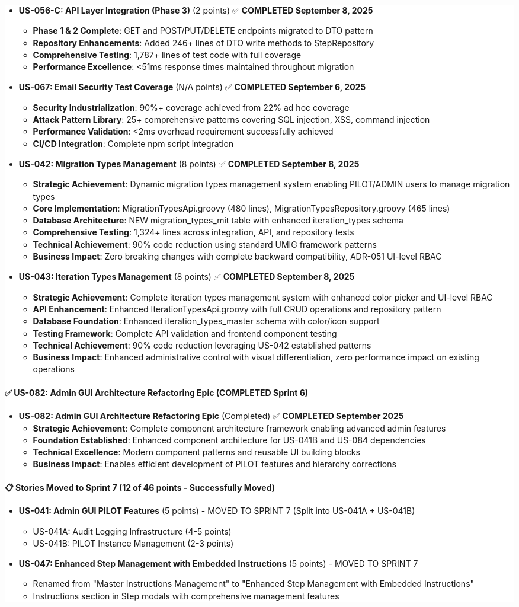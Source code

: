 - **US-056-C: API Layer Integration (Phase 3)** (2 points) ✅ **COMPLETED September 8, 2025**
  - **Phase 1 & 2 Complete**: GET and POST/PUT/DELETE endpoints migrated to DTO pattern
  - **Repository Enhancements**: Added 246+ lines of DTO write methods to StepRepository
  - **Comprehensive Testing**: 1,787+ lines of test code with full coverage
  - **Performance Excellence**: <51ms response times maintained throughout migration

- **US-067: Email Security Test Coverage** (N/A points) ✅ **COMPLETED September 6, 2025**
  - **Security Industrialization**: 90%+ coverage achieved from 22% ad hoc coverage
  - **Attack Pattern Library**: 25+ comprehensive patterns covering SQL injection, XSS, command injection
  - **Performance Validation**: <2ms overhead requirement successfully achieved
  - **CI/CD Integration**: Complete npm script integration

- **US-042: Migration Types Management** (8 points) ✅ **COMPLETED September 8, 2025**
  - **Strategic Achievement**: Dynamic migration types management system enabling PILOT/ADMIN users to manage migration types
  - **Core Implementation**: MigrationTypesApi.groovy (480 lines), MigrationTypesRepository.groovy (465 lines)
  - **Database Architecture**: NEW migration_types_mit table with enhanced iteration_types schema
  - **Comprehensive Testing**: 1,324+ lines across integration, API, and repository tests
  - **Technical Achievement**: 90% code reduction using standard UMIG framework patterns
  - **Business Impact**: Zero breaking changes with complete backward compatibility, ADR-051 UI-level RBAC

- **US-043: Iteration Types Management** (8 points) ✅ **COMPLETED September 8, 2025**
  - **Strategic Achievement**: Complete iteration types management system with enhanced color picker and UI-level RBAC
  - **API Enhancement**: Enhanced IterationTypesApi.groovy with full CRUD operations and repository pattern
  - **Database Foundation**: Enhanced iteration_types_master schema with color/icon support
  - **Testing Framework**: Complete API validation and frontend component testing
  - **Technical Achievement**: 90% code reduction leveraging US-042 established patterns
  - **Business Impact**: Enhanced administrative control with visual differentiation, zero performance impact on existing operations

#### ✅ US-082: Admin GUI Architecture Refactoring Epic (COMPLETED Sprint 6)

- **US-082: Admin GUI Architecture Refactoring Epic** (Completed) ✅ **COMPLETED September 2025**
  - **Strategic Achievement**: Complete component architecture framework enabling advanced admin features
  - **Foundation Established**: Enhanced component architecture for US-041B and US-084 dependencies
  - **Technical Excellence**: Modern component patterns and reusable UI building blocks
  - **Business Impact**: Enables efficient development of PILOT features and hierarchy corrections

#### 📋 Stories Moved to Sprint 7 (12 of 46 points - Successfully Moved)

- **US-041: Admin GUI PILOT Features** (5 points) - MOVED TO SPRINT 7 (Split into US-041A + US-041B)
  - US-041A: Audit Logging Infrastructure (4-5 points)
  - US-041B: PILOT Instance Management (2-3 points)

- **US-047: Enhanced Step Management with Embedded Instructions** (5 points) - MOVED TO SPRINT 7
  - Renamed from "Master Instructions Management" to "Enhanced Step Management with Embedded Instructions"
  - Instructions section in Step modals with comprehensive management features
